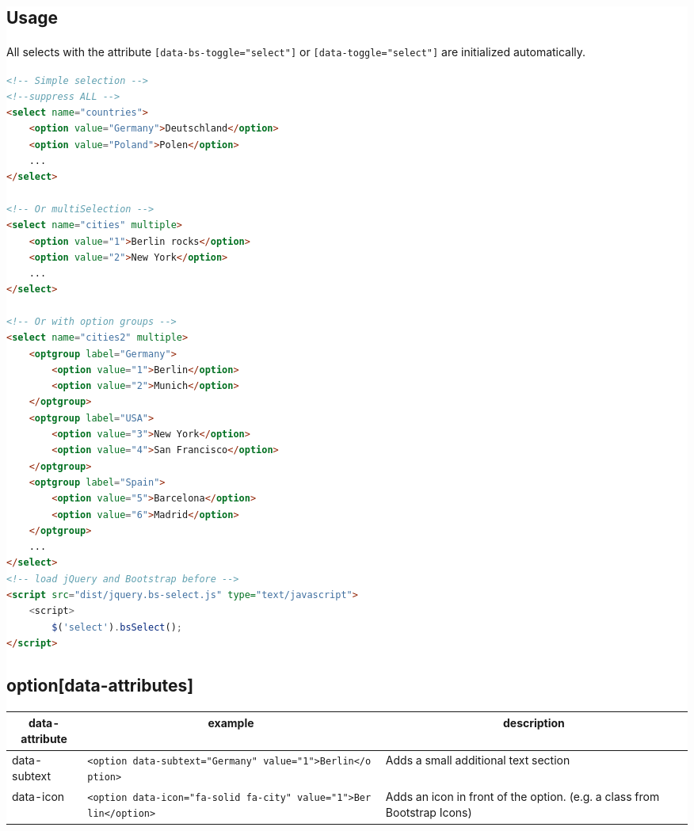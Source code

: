 ## Usage

All selects with the attribute `[data-bs-toggle="select"]` or `[data-toggle="select"]` are initialized automatically.

```html
<!-- Simple selection -->
<!--suppress ALL -->
<select name="countries">
    <option value="Germany">Deutschland</option>
    <option value="Poland">Polen</option>
    ...
</select>

<!-- Or multiSelection -->
<select name="cities" multiple>
    <option value="1">Berlin rocks</option>
    <option value="2">New York</option>
    ...
</select>

<!-- Or with option groups -->
<select name="cities2" multiple>
    <optgroup label="Germany">
        <option value="1">Berlin</option>
        <option value="2">Munich</option>
    </optgroup>
    <optgroup label="USA">
        <option value="3">New York</option>
        <option value="4">San Francisco</option>
    </optgroup>
    <optgroup label="Spain">
        <option value="5">Barcelona</option>
        <option value="6">Madrid</option>
    </optgroup>
    ...
</select>
<!-- load jQuery and Bootstrap before -->
<script src="dist/jquery.bs-select.js" type="text/javascript">
    <script>
        $('select').bsSelect();
</script>
```

## option[data-attributes]

| data-attribute | example                                                          | description                                                              |
|----------------|------------------------------------------------------------------|--------------------------------------------------------------------------|
| data-subtext   | `<option data-subtext="Germany" value="1">Berlin</option>`       | Adds a small additional text section                                     |
| data-icon      | `<option data-icon="fa-solid fa-city" value="1">Berlin</option>` | Adds an icon in front of the option. (e.g. a class from Bootstrap Icons) |
